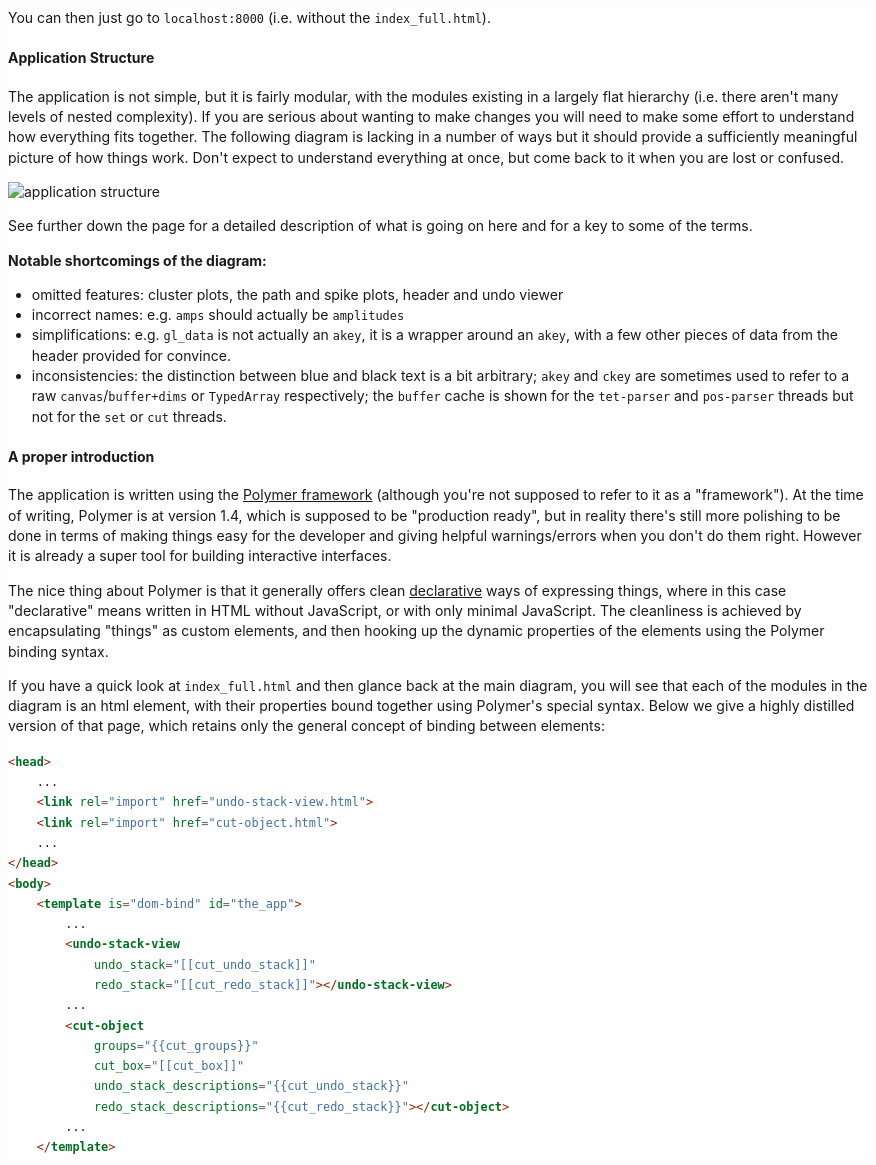 You can then just go to `localhost:8000` (i.e. without the `index_full.html`).

#### Application Structure

The application is not simple, but it is fairly modular, with the modules existing in a largely flat hierarchy (i.e. there aren't many levels of nested complexity).  If you are serious about wanting to make changes you will need to make some effort to understand how everything fits together.  The following diagram is lacking in a number of ways but it should provide a sufficiently meaningful picture of how things work.  Don't expect to understand everything at once, but come back to it when you are lost or confused.

![application structure](/img/application_structure.png) 

See further down the page for a detailed description of what is going on here and for a key to some of the terms.   

**Notable shortcomings of the diagram:**   

 - omitted features: cluster plots, the path and spike plots, header and undo viewer
 - incorrect names:  e.g. `amps` should actually be `amplitudes`
 - simplifications: e.g. `gl_data` is not actually an `akey`, it is a wrapper around an `akey`, with a few other pieces of data from the header provided for convince.
 - inconsistencies: the distinction between blue and black text is a bit arbitrary; `akey` and `ckey` are sometimes used to refer to a raw `canvas`/`buffer+dims` or `TypedArray` respectively; the `buffer` cache is shown for the `tet-parser` and `pos-parser` threads but not for the `set` or `cut` threads. 

#### A proper introduction

The application is written using the [Polymer framework](https://www.polymer-project.org) (although you're not supposed to refer to it as a "framework").  At the time of writing, Polymer is at version 1.4, which is supposed to be "production ready", but in reality there's still more polishing to be done in terms of making things easy for the developer and giving helpful warnings/errors when you don't do them right.  However it is already a super tool for building interactive interfaces.    

The nice thing about Polymer is that it generally offers clean [declarative](https://en.wikipedia.org/wiki/Declarative_programming) ways of expressing things, where in this case "declarative" means written in HTML without JavaScript, or with only minimal JavaScript.  The cleanliness is achieved by encapsulating "things" as custom elements, and then hooking up the dynamic properties of the elements using the Polymer binding syntax.

If you have a quick look at `index_full.html` and then glance back at the main diagram, you will see that each of the modules in the diagram is an html element, with their properties bound together using Polymer's special syntax.  Below we give a highly distilled version of that page, which retains only the general concept of binding between elements:

```html
<head>
	...
	<link rel="import" href="undo-stack-view.html">
	<link rel="import" href="cut-object.html">
	...
</head>
<body>
	<template is="dom-bind" id="the_app">
		...
		<undo-stack-view 
		    undo_stack="[[cut_undo_stack]]"
		    redo_stack="[[cut_redo_stack]]"></undo-stack-view>
		...
		<cut-object 
			groups="{{cut_groups}}"
			cut_box="[[cut_box]]"
			undo_stack_descriptions="{{cut_undo_stack}}"
			redo_stack_descriptions="{{cut_redo_stack}}"></cut-object>
		...
	</template>
```